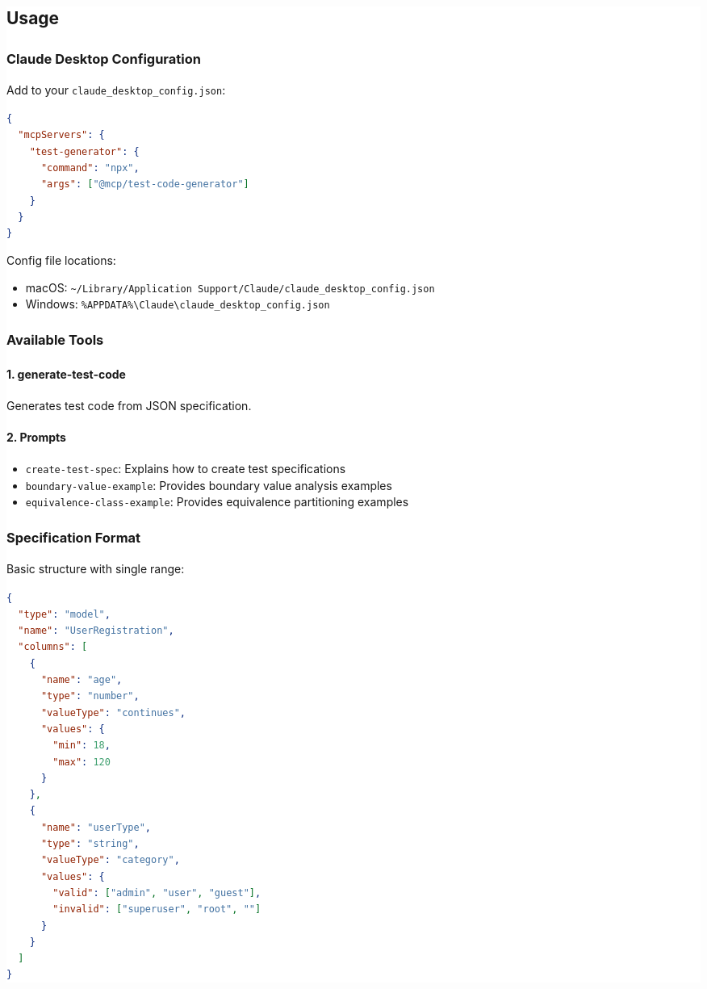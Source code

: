 ## Usage

### Claude Desktop Configuration

Add to your `claude_desktop_config.json`:

```json
{
  "mcpServers": {
    "test-generator": {
      "command": "npx",
      "args": ["@mcp/test-code-generator"]
    }
  }
}
```

Config file locations:
- macOS: `~/Library/Application Support/Claude/claude_desktop_config.json`
- Windows: `%APPDATA%\Claude\claude_desktop_config.json`

### Available Tools

#### 1. generate-test-code
Generates test code from JSON specification.

#### 2. Prompts
- `create-test-spec`: Explains how to create test specifications
- `boundary-value-example`: Provides boundary value analysis examples
- `equivalence-class-example`: Provides equivalence partitioning examples

### Specification Format

Basic structure with single range:

```json
{
  "type": "model",
  "name": "UserRegistration",
  "columns": [
    {
      "name": "age",
      "type": "number",
      "valueType": "continues",
      "values": {
        "min": 18,
        "max": 120
      }
    },
    {
      "name": "userType",
      "type": "string",
      "valueType": "category",
      "values": {
        "valid": ["admin", "user", "guest"],
        "invalid": ["superuser", "root", ""]
      }
    }
  ]
}
```
